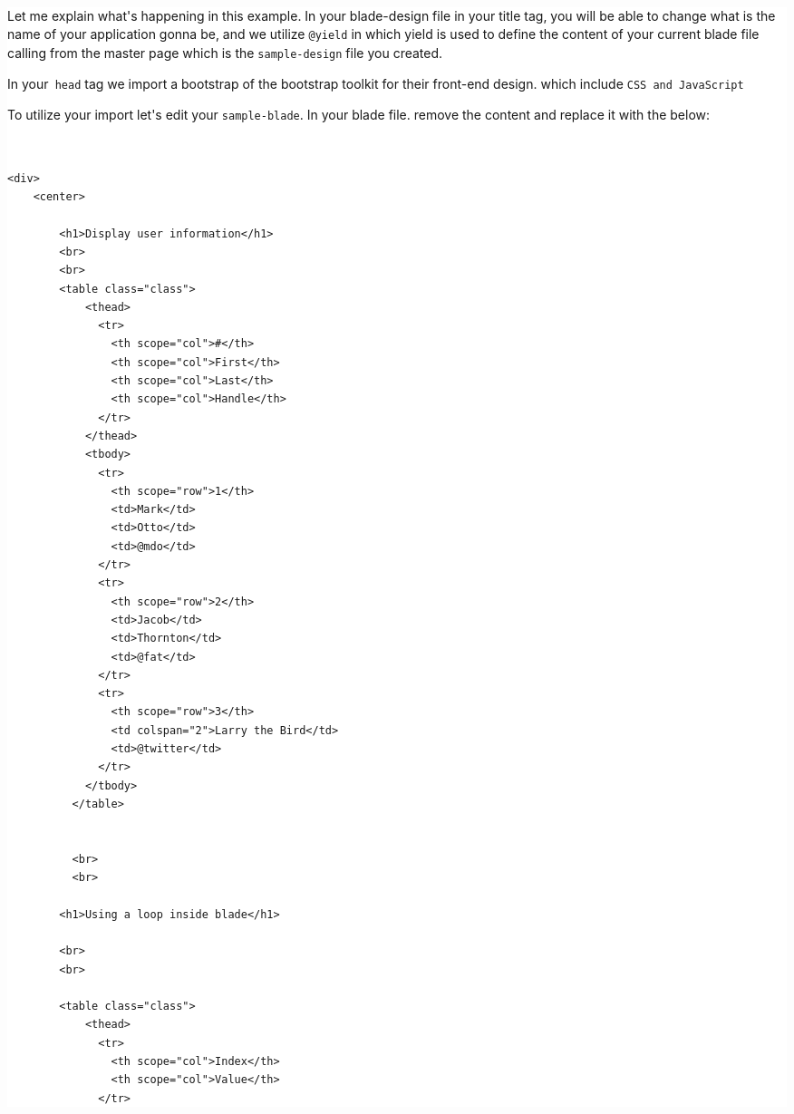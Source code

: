 Let me explain what's happening in this example. In your blade-design file in your title tag, you will be able to change what is the name of your application gonna be, and we utilize `@yield` in which yield is used to define the content of your current blade file calling from the master page which is the `sample-design` file you created.

In your` head` tag we import a bootstrap of the bootstrap toolkit for their front-end design. which include `CSS and JavaScript`


To utilize your import let's edit your `sample-blade`. In your blade file. remove the content and replace it with the below:

<br>

```
<div>
    <center>

        <h1>Display user information</h1>
        <br>
        <br>
        <table class="class">
            <thead>
              <tr>
                <th scope="col">#</th>
                <th scope="col">First</th>
                <th scope="col">Last</th>
                <th scope="col">Handle</th>
              </tr>
            </thead>
            <tbody>
              <tr>
                <th scope="row">1</th>
                <td>Mark</td>
                <td>Otto</td>
                <td>@mdo</td>
              </tr>
              <tr>
                <th scope="row">2</th>
                <td>Jacob</td>
                <td>Thornton</td>
                <td>@fat</td>
              </tr>
              <tr>
                <th scope="row">3</th>
                <td colspan="2">Larry the Bird</td>
                <td>@twitter</td>
              </tr>
            </tbody>
          </table>


          <br>
          <br>

        <h1>Using a loop inside blade</h1>

        <br>
        <br>

        <table class="class">
            <thead>
              <tr>
                <th scope="col">Index</th>
                <th scope="col">Value</th>
              </tr>
```